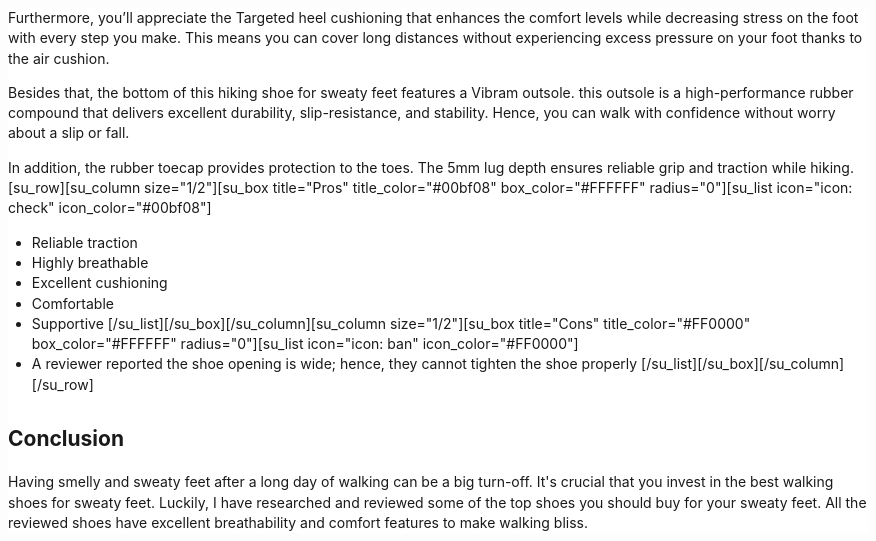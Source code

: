 Furthermore, you’ll appreciate the Targeted heel cushioning that enhances the comfort levels while decreasing stress on the foot with every step you make. This means you can cover long distances without experiencing excess pressure on your foot thanks to the air cushion.

Besides that, the bottom of this hiking shoe for sweaty feet features a Vibram outsole. this outsole is a high-performance rubber compound that delivers excellent durability, slip-resistance, and stability. Hence, you can walk with confidence without worry about a slip or fall.

In addition, the rubber toecap provides protection to the toes. The 5mm lug depth ensures reliable grip and traction while hiking.
[su_row][su_column size="1/2"][su_box title="Pros" title_color="#00bf08" box_color="#FFFFFF" radius="0"][su_list icon="icon: check" icon_color="#00bf08"]
- Reliable traction
- Highly breathable
- Excellent cushioning
- Comfortable
- Supportive
[/su_list][/su_box][/su_column][su_column size="1/2"][su_box title="Cons" title_color="#FF0000" box_color="#FFFFFF" radius="0"][su_list icon="icon: ban" icon_color="#FF0000"]
- A reviewer reported the shoe opening is wide; hence, they cannot tighten the shoe properly
[/su_list][/su_box][/su_column] [/su_row]
## Conclusion
Having smelly and sweaty feet after a long day of walking can be a big turn-off. It's crucial that you invest in the best walking shoes for sweaty feet. Luckily, I have researched and reviewed some of the top shoes you should buy for your sweaty feet. All the reviewed shoes have excellent breathability and comfort features to make walking bliss.
